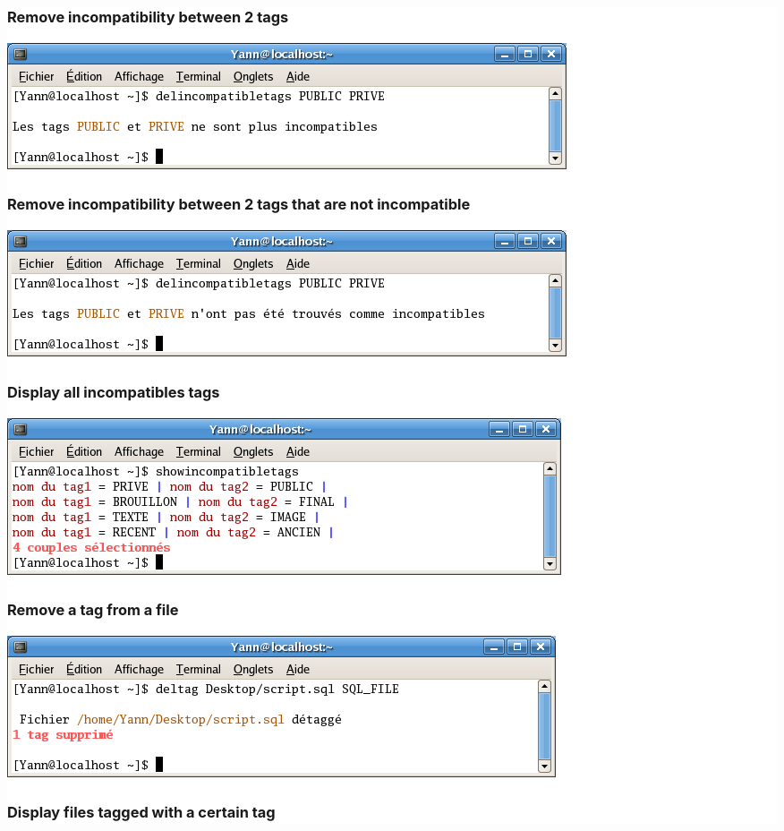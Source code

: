 ### Remove incompatibility between 2 tags

![Remove tag incompatibility](doc/remove_incompatible_tags.png?raw=true "Remove tag incompatibility")

### Remove incompatibility between 2 tags that are not incompatible

![Remove tag incompatibility fail](doc/remove_incompatible_tags_fail.png?raw=true "Remove tag incompatibility fail")

### Display all incompatibles tags

![Display all incompatibles tags](doc/show_incompatible_tags.png?raw=true "Display all incompatibles tags")

### Remove a tag from a file

![Remove file tag](doc/remove_tag.png?raw=true "Remove file tag")

### Display files tagged with a certain tag
